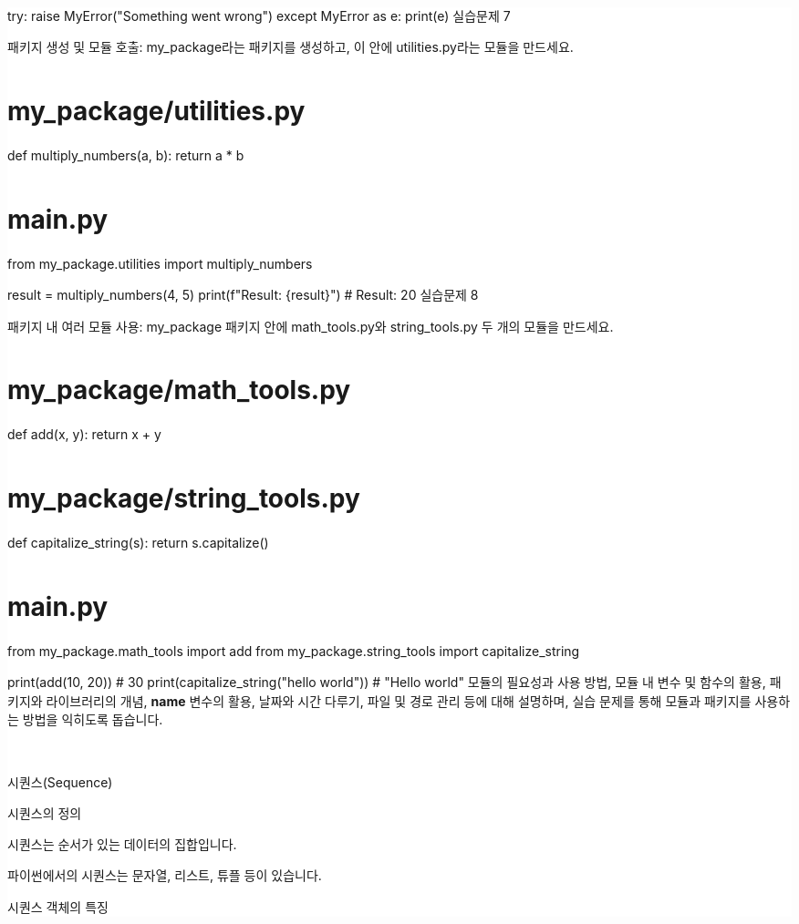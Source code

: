 try:
    raise MyError("Something went wrong")
except MyError as e:
    print(e)
실습문제 7

패키지 생성 및 모듈 호출: my_package라는 패키지를 생성하고, 이 안에 utilities.py라는 모듈을 만드세요.

# my_package/utilities.py
def multiply_numbers(a, b):
    return a * b

# main.py
from my_package.utilities import multiply_numbers

result = multiply_numbers(4, 5)
print(f"Result: {result}") # Result: 20
실습문제 8

패키지 내 여러 모듈 사용: my_package 패키지 안에 math_tools.py와 string_tools.py 두 개의 모듈을 만드세요.

# my_package/math_tools.py
def add(x, y):
    return x + y

# my_package/string_tools.py
def capitalize_string(s):
    return s.capitalize()

# main.py
from my_package.math_tools import add
from my_package.string_tools import capitalize_string

print(add(10, 20)) # 30
print(capitalize_string("hello world")) # "Hello world"
모듈의 필요성과 사용 방법, 모듈 내 변수 및 함수의 활용, 패키지와 라이브러리의 개념, __name__ 변수의 활용, 날짜와 시간 다루기, 파일 및 경로 관리 등에 대해 설명하며, 실습 문제를 통해 모듈과 패키지를 사용하는 방법을 익히도록 돕습니다.

​

시퀀스(Sequence)

시퀀스의 정의

시퀀스는 순서가 있는 데이터의 집합입니다.

파이썬에서의 시퀀스는 문자열, 리스트, 튜플 등이 있습니다.

시퀀스 객체의 특징
